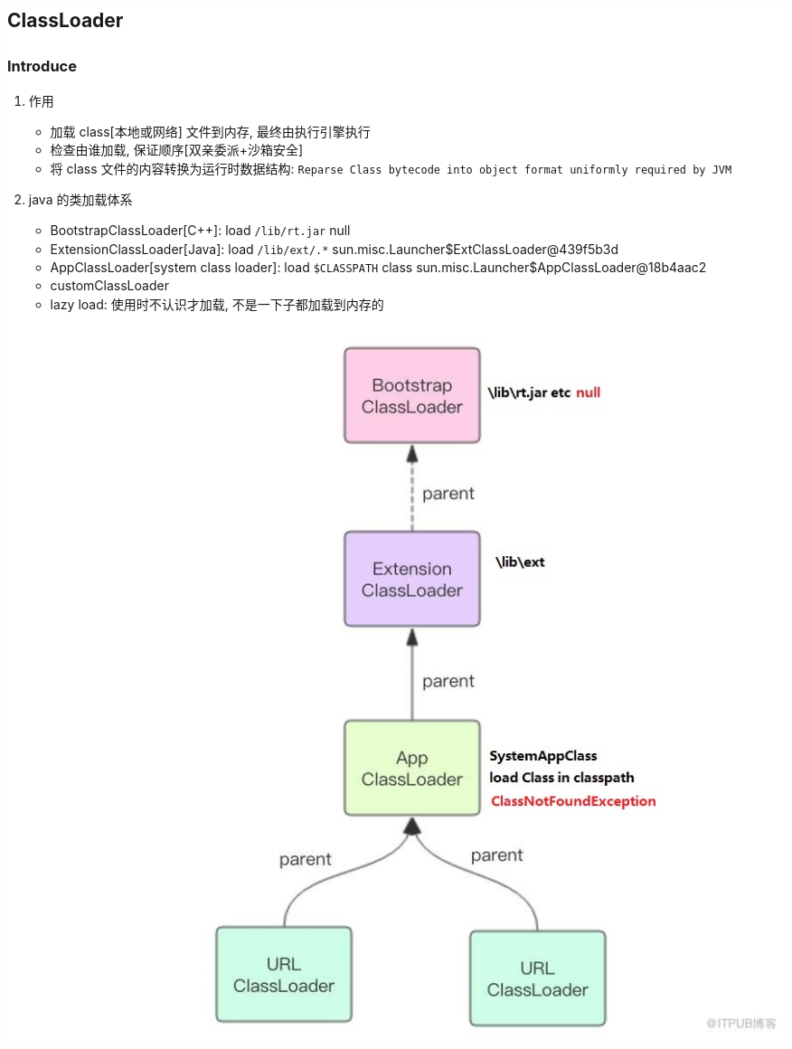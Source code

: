 ## ClassLoader

### Introduce

1. 作用

   - 加载 class[本地或网络] 文件到内存, 最终由执行引擎执行
   - 检查由谁加载, 保证顺序[双亲委派+沙箱安全]
   - 将 class 文件的内容转换为运行时数据结构: `Reparse Class bytecode into object format uniformly required by JVM`

2. java 的类加载体系

   - BootstrapClassLoader[C++]: load `/lib/rt.jar` null
   - ExtensionClassLoader[Java]: load `/lib/ext/.*` sun.misc.Launcher\$ExtClassLoader@439f5b3d
   - AppClassLoader[system class loader]: load `$CLASSPATH` class sun.misc.Launcher\$AppClassLoader@18b4aac2
   - customClassLoader
   - lazy load: 使用时不认识才加载, 不是一下子都加载到内存的

![avatar](/static/image/java/ClassLoader.jpeg)

